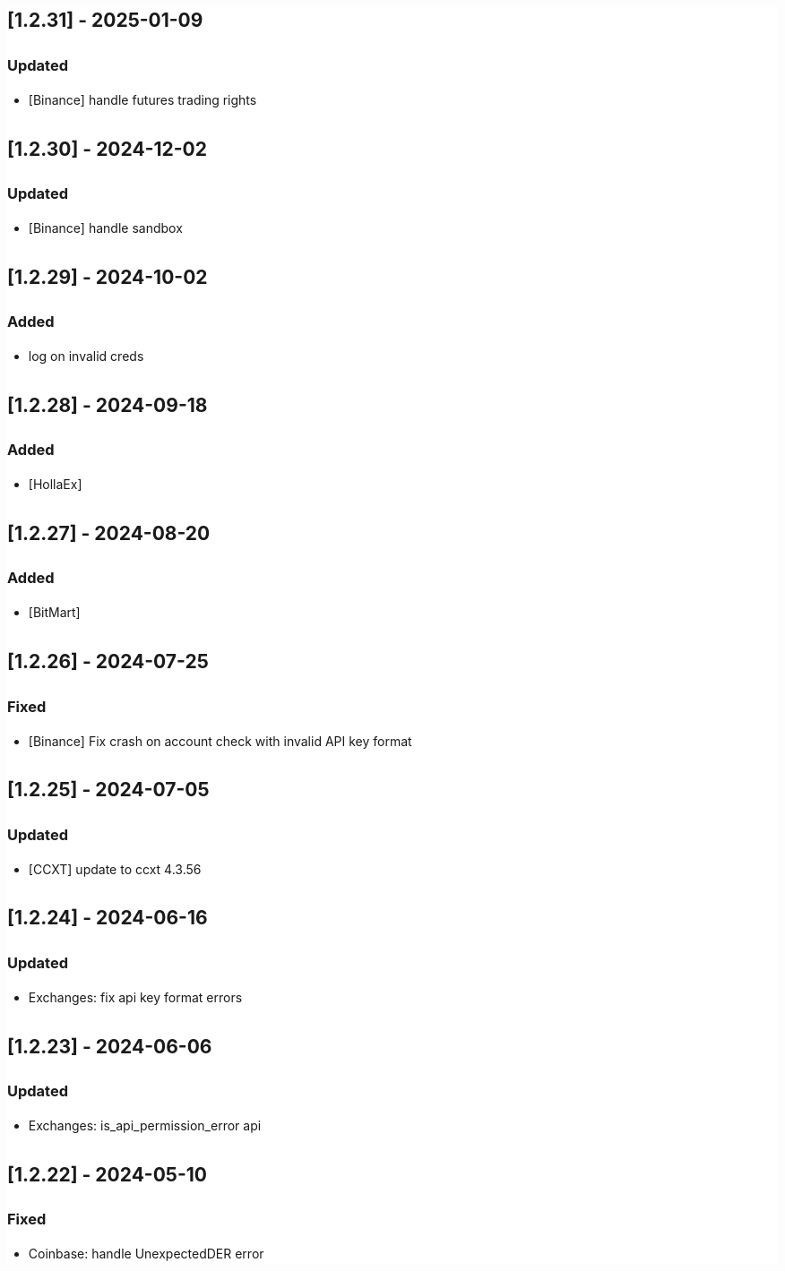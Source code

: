 ## [1.2.31] - 2025-01-09
### Updated
- [Binance] handle futures trading rights

## [1.2.30] - 2024-12-02
### Updated
- [Binance] handle sandbox

## [1.2.29] - 2024-10-02
### Added
- log on invalid creds

## [1.2.28] - 2024-09-18
### Added
- [HollaEx]

## [1.2.27] - 2024-08-20
### Added
- [BitMart]

## [1.2.26] - 2024-07-25
### Fixed
- [Binance] Fix crash on account check with invalid API key format

## [1.2.25] - 2024-07-05
### Updated
- [CCXT] update to ccxt 4.3.56

## [1.2.24] - 2024-06-16
### Updated
- Exchanges: fix api key format errors

## [1.2.23] - 2024-06-06
### Updated
- Exchanges: is_api_permission_error api

## [1.2.22] - 2024-05-10
### Fixed
- Coinbase: handle UnexpectedDER error
